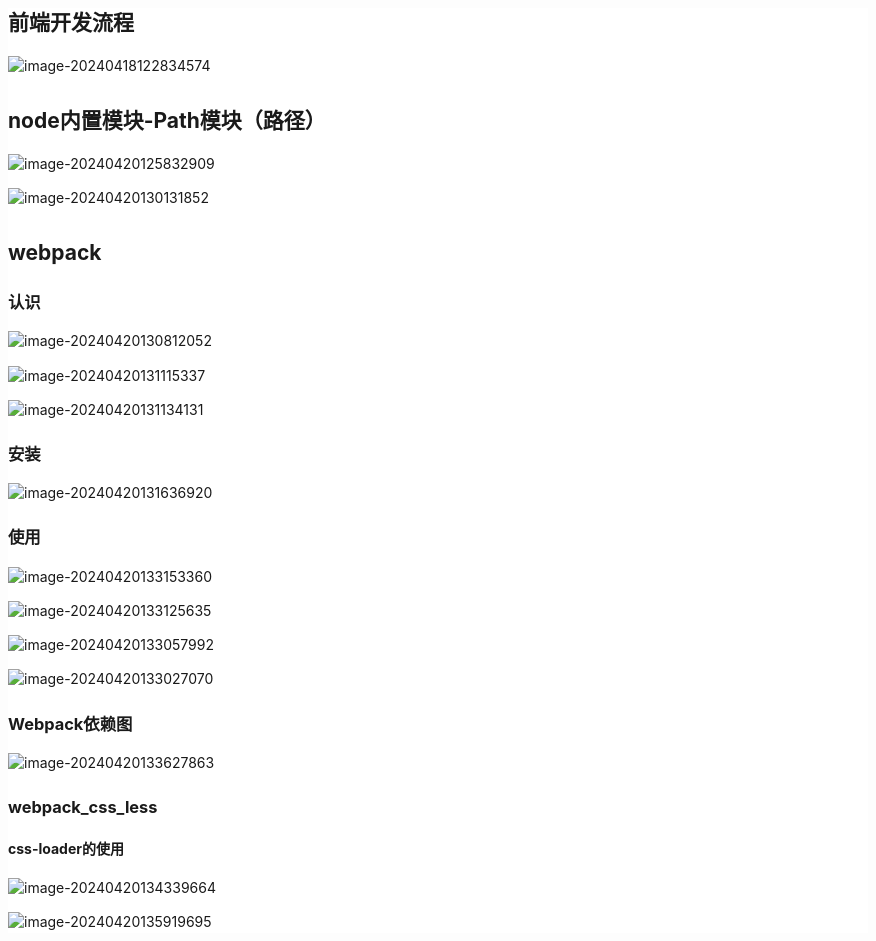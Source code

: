 ## 前端开发流程

![image-20240418122834574](https://liberty-b.oss-cn-beijing.aliyuncs.com/image-20240418122834574.png)

## node内置模块-Path模块（路径）

![image-20240420125832909](https://liberty-b.oss-cn-beijing.aliyuncs.com/image-20240420125832909.png)



![image-20240420130131852](https://liberty-b.oss-cn-beijing.aliyuncs.com/image-20240420130131852.png)

## webpack

### 认识

![image-20240420130812052](https://liberty-b.oss-cn-beijing.aliyuncs.com/image-20240420130812052.png)

![image-20240420131115337](https://liberty-b.oss-cn-beijing.aliyuncs.com/image-20240420131115337.png)

![image-20240420131134131](https://liberty-b.oss-cn-beijing.aliyuncs.com/image-20240420131134131.png)

### 安装

![image-20240420131636920](https://liberty-b.oss-cn-beijing.aliyuncs.com/image-20240420131636920.png)

### 使用

![image-20240420133153360](https://liberty-b.oss-cn-beijing.aliyuncs.com/image-20240420133153360.png)

![image-20240420133125635](https://liberty-b.oss-cn-beijing.aliyuncs.com/image-20240420133125635.png)

![image-20240420133057992](https://liberty-b.oss-cn-beijing.aliyuncs.com/image-20240420133057992.png)

![image-20240420133027070](https://liberty-b.oss-cn-beijing.aliyuncs.com/image-20240420133027070.png)

### Webpack依赖图

![image-20240420133627863](https://liberty-b.oss-cn-beijing.aliyuncs.com/image-20240420133627863.png)

### webpack_css_less

#### css-loader的使用

![image-20240420134339664](https://liberty-b.oss-cn-beijing.aliyuncs.com/image-20240420134339664.png)

![image-20240420135919695](https://liberty-b.oss-cn-beijing.aliyuncs.com/image-20240420135919695.png)
